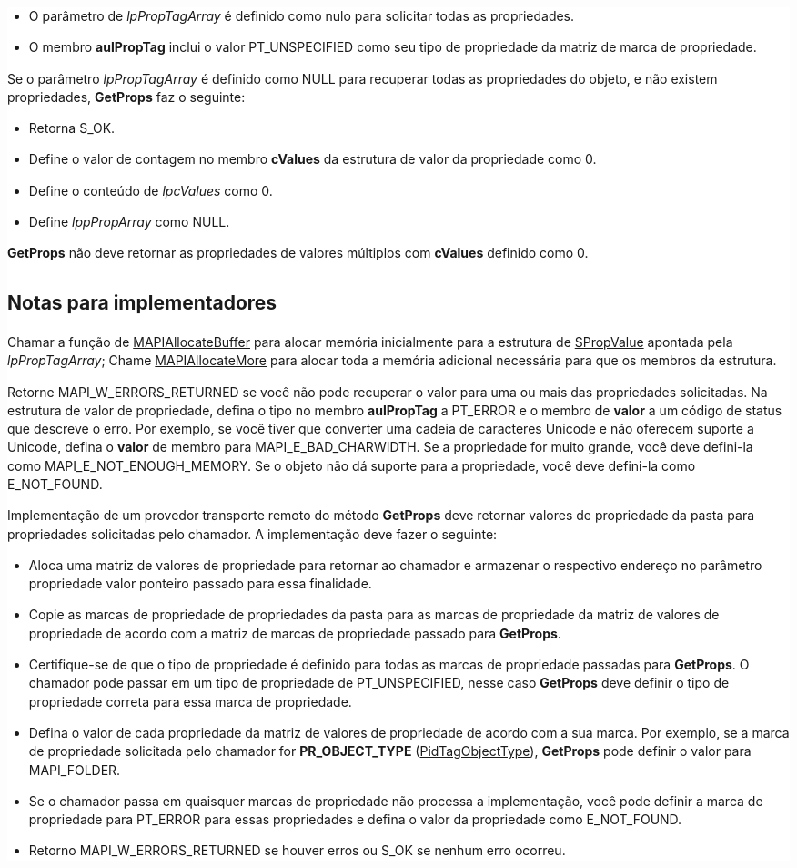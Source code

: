 - O parâmetro de _lpPropTagArray_ é definido como nulo para solicitar todas as propriedades. 
    
- O membro **aulPropTag** inclui o valor PT_UNSPECIFIED como seu tipo de propriedade da matriz de marca de propriedade. 
    
Se o parâmetro _lpPropTagArray_ é definido como NULL para recuperar todas as propriedades do objeto, e não existem propriedades, **GetProps** faz o seguinte: 
  
- Retorna S_OK.
    
- Define o valor de contagem no membro **cValues** da estrutura de valor da propriedade como 0. 
    
- Define o conteúdo de _lpcValues_ como 0. 
    
- Define _lppPropArray_ como NULL. 
    
 **GetProps** não deve retornar as propriedades de valores múltiplos com **cValues** definido como 0. 
  
## <a name="notes-to-implementers"></a>Notas para implementadores

Chamar a função de [MAPIAllocateBuffer](mapiallocatebuffer.md) para alocar memória inicialmente para a estrutura de [SPropValue](spropvalue.md) apontada pela _lpPropTagArray_; Chame [MAPIAllocateMore](mapiallocatemore.md) para alocar toda a memória adicional necessária para que os membros da estrutura. 
  
Retorne MAPI_W_ERRORS_RETURNED se você não pode recuperar o valor para uma ou mais das propriedades solicitadas. Na estrutura de valor de propriedade, defina o tipo no membro **aulPropTag** a PT_ERROR e o membro de **valor** a um código de status que descreve o erro. Por exemplo, se você tiver que converter uma cadeia de caracteres Unicode e não oferecem suporte a Unicode, defina o **valor** de membro para MAPI_E_BAD_CHARWIDTH. Se a propriedade for muito grande, você deve defini-la como MAPI_E_NOT_ENOUGH_MEMORY. Se o objeto não dá suporte para a propriedade, você deve defini-la como E_NOT_FOUND. 
  
Implementação de um provedor transporte remoto do método **GetProps** deve retornar valores de propriedade da pasta para propriedades solicitadas pelo chamador. A implementação deve fazer o seguinte: 
  
- Aloca uma matriz de valores de propriedade para retornar ao chamador e armazenar o respectivo endereço no parâmetro propriedade valor ponteiro passado para essa finalidade.
    
- Copie as marcas de propriedade de propriedades da pasta para as marcas de propriedade da matriz de valores de propriedade de acordo com a matriz de marcas de propriedade passado para **GetProps**.
    
- Certifique-se de que o tipo de propriedade é definido para todas as marcas de propriedade passadas para **GetProps**. O chamador pode passar em um tipo de propriedade de PT_UNSPECIFIED, nesse caso **GetProps** deve definir o tipo de propriedade correta para essa marca de propriedade. 
    
- Defina o valor de cada propriedade da matriz de valores de propriedade de acordo com a sua marca. Por exemplo, se a marca de propriedade solicitada pelo chamador for **PR_OBJECT_TYPE** ([PidTagObjectType](pidtagobjecttype-canonical-property.md)), **GetProps** pode definir o valor para MAPI_FOLDER. 
    
- Se o chamador passa em quaisquer marcas de propriedade não processa a implementação, você pode definir a marca de propriedade para PT_ERROR para essas propriedades e defina o valor da propriedade como E_NOT_FOUND.
    
- Retorno MAPI_W_ERRORS_RETURNED se houver erros ou S_OK se nenhum erro ocorreu.
    